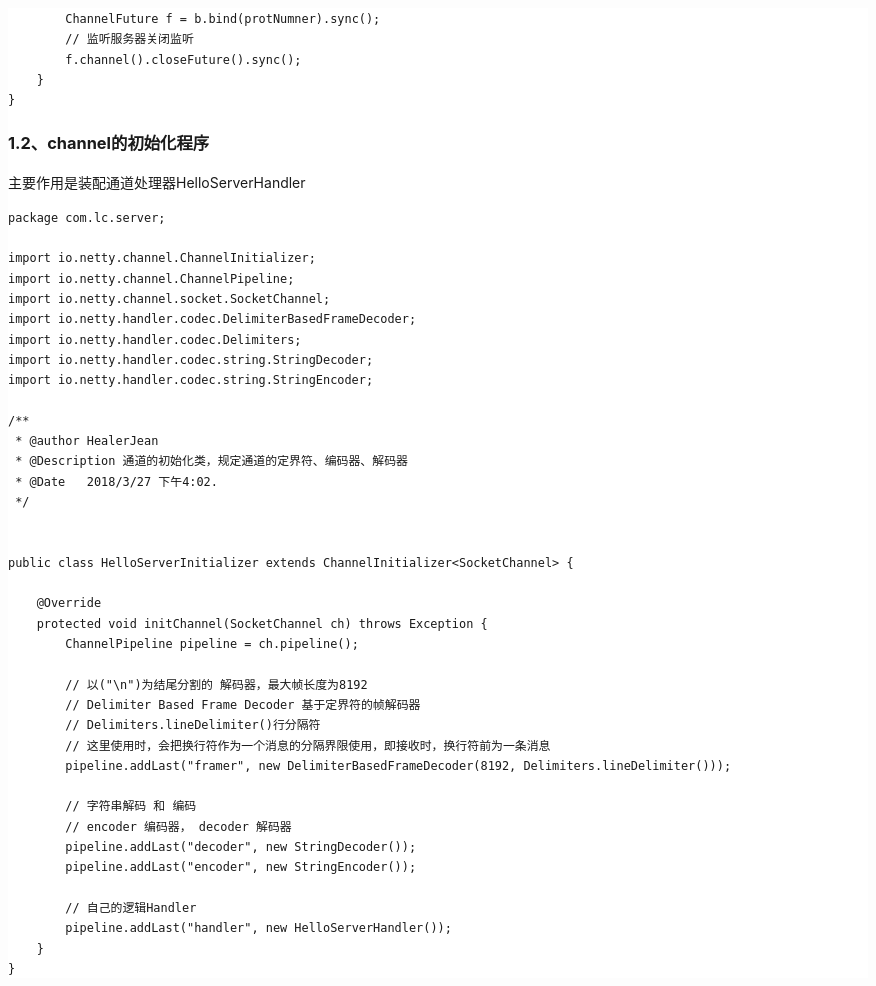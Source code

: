 ```
		ChannelFuture f = b.bind(protNumner).sync();
		// 监听服务器关闭监听
		f.channel().closeFuture().sync();
	}
}

```

### 1.2、channel的初始化程序

主要作用是装配通道处理器HelloServerHandler


```
package com.lc.server;

import io.netty.channel.ChannelInitializer;
import io.netty.channel.ChannelPipeline;
import io.netty.channel.socket.SocketChannel;
import io.netty.handler.codec.DelimiterBasedFrameDecoder;
import io.netty.handler.codec.Delimiters;
import io.netty.handler.codec.string.StringDecoder;
import io.netty.handler.codec.string.StringEncoder;

/**
 * @author HealerJean
 * @Description 通道的初始化类，规定通道的定界符、编码器、解码器
 * @Date   2018/3/27 下午4:02.
 */


public class HelloServerInitializer extends ChannelInitializer<SocketChannel> {

	@Override
	protected void initChannel(SocketChannel ch) throws Exception {
		ChannelPipeline pipeline = ch.pipeline();

		// 以("\n")为结尾分割的 解码器，最大帧长度为8192
		// Delimiter Based Frame Decoder 基于定界符的帧解码器
		// Delimiters.lineDelimiter()行分隔符
		// 这里使用时，会把换行符作为一个消息的分隔界限使用，即接收时，换行符前为一条消息
		pipeline.addLast("framer", new DelimiterBasedFrameDecoder(8192, Delimiters.lineDelimiter()));

		// 字符串解码 和 编码
		// encoder 编码器， decoder 解码器
		pipeline.addLast("decoder", new StringDecoder());
		pipeline.addLast("encoder", new StringEncoder());

		// 自己的逻辑Handler
		pipeline.addLast("handler", new HelloServerHandler());
	}
}

```

